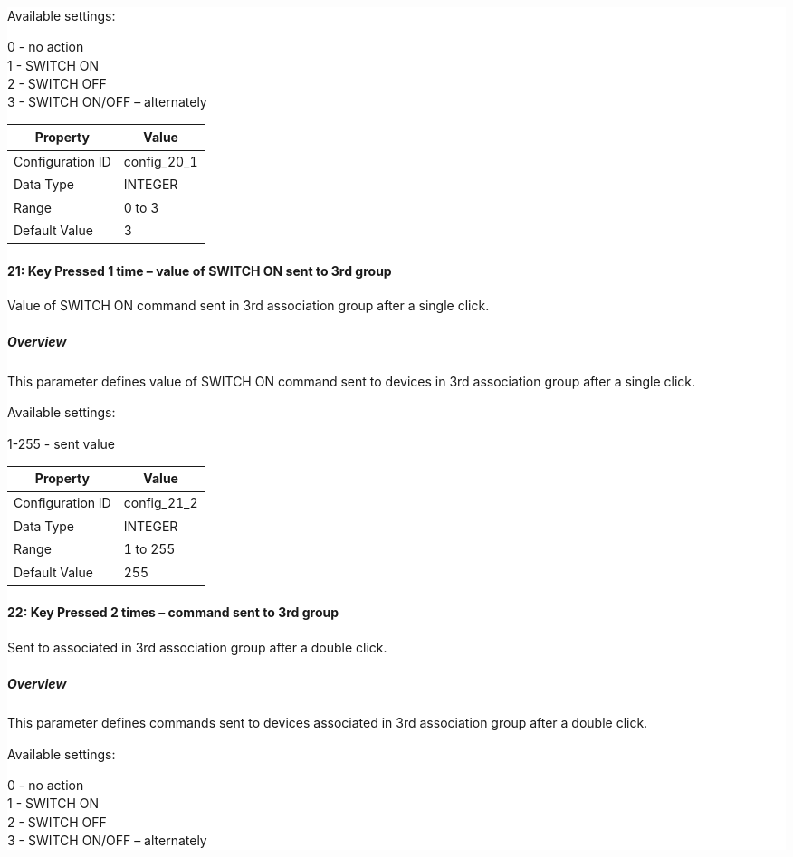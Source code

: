 Available settings:

0 - no action  
1 - SWITCH ON  
2 - SWITCH OFF  
3 - SWITCH ON/OFF – alternately


| Property         | Value    |
|------------------|----------|
| Configuration ID | config_20_1 |
| Data Type        | INTEGER |
| Range | 0 to 3 |
| Default Value | 3 |


#### 21: Key Pressed 1 time – value of SWITCH ON sent to 3rd group

Value of SWITCH ON command sent in 3rd association group after a single click.  


##### Overview 

This parameter defines value of SWITCH ON command sent to devices in 3rd association group after a single click.

Available settings:

1-255 - sent value


| Property         | Value    |
|------------------|----------|
| Configuration ID | config_21_2 |
| Data Type        | INTEGER |
| Range | 1 to 255 |
| Default Value | 255 |


#### 22: Key Pressed 2 times – command sent to 3rd group

Sent to associated in 3rd association group after a double click.  


##### Overview 

This parameter defines commands sent to devices associated in 3rd association group after a double click.

Available settings:

0 - no action  
1 - SWITCH ON  
2 - SWITCH OFF  
3 - SWITCH ON/OFF – alternately
